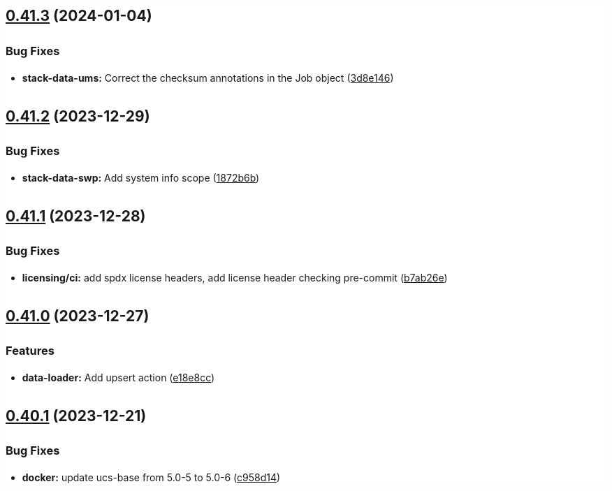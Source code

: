 ## [0.41.3](https://git.knut.univention.de/univention/customers/dataport/upx/stack-data/compare/v0.41.2...v0.41.3) (2024-01-04)


### Bug Fixes

* **stack-data-ums:** Correct the checksum annotations in the Job object ([3d8e146](https://git.knut.univention.de/univention/customers/dataport/upx/stack-data/commit/3d8e146dd814dd97f2a3746cc5474cb2c63c92b9))

## [0.41.2](https://git.knut.univention.de/univention/customers/dataport/upx/stack-data/compare/v0.41.1...v0.41.2) (2023-12-29)


### Bug Fixes

* **stack-data-swp:** Add system info scope ([1872b6b](https://git.knut.univention.de/univention/customers/dataport/upx/stack-data/commit/1872b6bab465b6e1387a13154e50c428f3569e74))

## [0.41.1](https://git.knut.univention.de/univention/customers/dataport/upx/stack-data/compare/v0.41.0...v0.41.1) (2023-12-28)


### Bug Fixes

* **licensing/ci:** add spdx license headers, add license header checking pre-commit ([b7ab26e](https://git.knut.univention.de/univention/customers/dataport/upx/stack-data/commit/b7ab26ed5a5987c83ad2f498c57add87e80912e9))

## [0.41.0](https://git.knut.univention.de/univention/customers/dataport/upx/stack-data/compare/v0.40.1...v0.41.0) (2023-12-27)


### Features

* **data-loader:** Add upsert action ([e18e8cc](https://git.knut.univention.de/univention/customers/dataport/upx/stack-data/commit/e18e8cc40014eace160e18e54b4a8a39ce8cd1ed))

## [0.40.1](https://git.knut.univention.de/univention/customers/dataport/upx/stack-data/compare/v0.40.0...v0.40.1) (2023-12-21)


### Bug Fixes

* **docker:** update ucs-base from 5.0-5 to 5.0-6 ([c958d14](https://git.knut.univention.de/univention/customers/dataport/upx/stack-data/commit/c958d14081a47d819e2bf6c8dc32b1f13aa1a6b2))
